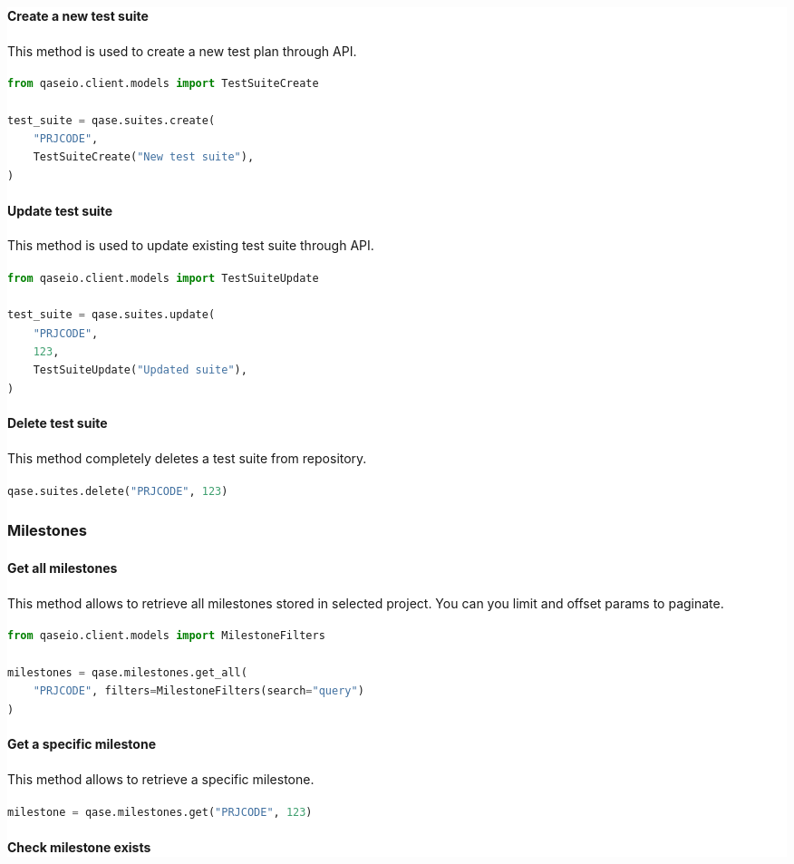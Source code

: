 #### Create a new test suite ####
This method is used to create a new test plan through API.

```python
from qaseio.client.models import TestSuiteCreate

test_suite = qase.suites.create(
    "PRJCODE",
    TestSuiteCreate("New test suite"),
)
```

#### Update test suite ####
This method is used to update existing test suite through API.

```python
from qaseio.client.models import TestSuiteUpdate

test_suite = qase.suites.update(
    "PRJCODE",
    123,
    TestSuiteUpdate("Updated suite"),
)
```

#### Delete test suite ####
This method completely deletes a test suite from repository.

```python
qase.suites.delete("PRJCODE", 123)
```

### Milestones ###

#### Get all milestones ####
This method allows to retrieve all milestones stored in selected project. You can you limit and offset params to paginate.

```python
from qaseio.client.models import MilestoneFilters

milestones = qase.milestones.get_all(
    "PRJCODE", filters=MilestoneFilters(search="query")
)
```

#### Get a specific milestone ####
This method allows to retrieve a specific milestone.

```python
milestone = qase.milestones.get("PRJCODE", 123)
```

#### Check milestone exists ####
